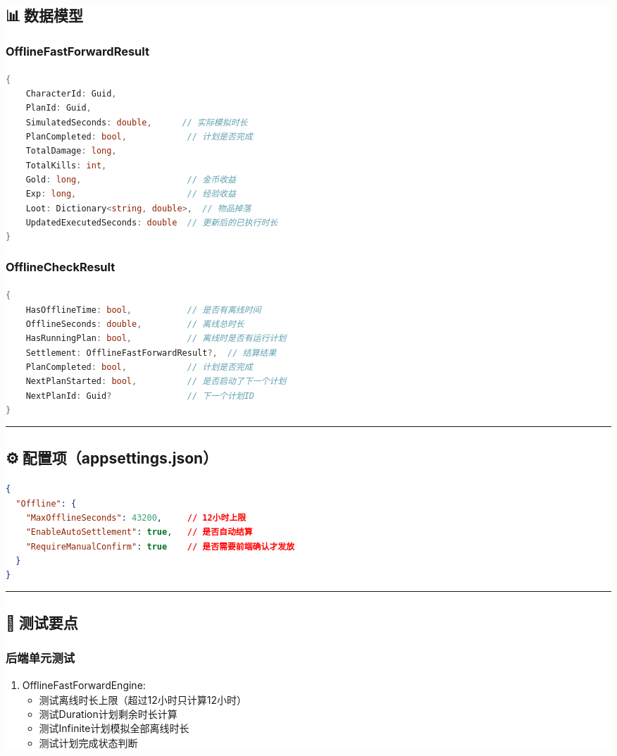 
## 📊 数据模型

### OfflineFastForwardResult
```csharp
{
    CharacterId: Guid,
    PlanId: Guid,
    SimulatedSeconds: double,      // 实际模拟时长
    PlanCompleted: bool,            // 计划是否完成
    TotalDamage: long,
    TotalKills: int,
    Gold: long,                     // 金币收益
    Exp: long,                      // 经验收益
    Loot: Dictionary<string, double>,  // 物品掉落
    UpdatedExecutedSeconds: double  // 更新后的已执行时长
}
```

### OfflineCheckResult
```csharp
{
    HasOfflineTime: bool,           // 是否有离线时间
    OfflineSeconds: double,         // 离线总时长
    HasRunningPlan: bool,           // 离线时是否有运行计划
    Settlement: OfflineFastForwardResult?,  // 结算结果
    PlanCompleted: bool,            // 计划是否完成
    NextPlanStarted: bool,          // 是否启动了下一个计划
    NextPlanId: Guid?               // 下一个计划ID
}
```

---

## ⚙️ 配置项（appsettings.json）

```json
{
  "Offline": {
    "MaxOfflineSeconds": 43200,     // 12小时上限
    "EnableAutoSettlement": true,   // 是否自动结算
    "RequireManualConfirm": true    // 是否需要前端确认才发放
  }
}
```

---

## 🧪 测试要点

### 后端单元测试
1. OfflineFastForwardEngine:
   - 测试离线时长上限（超过12小时只计算12小时）
   - 测试Duration计划剩余时长计算
   - 测试Infinite计划模拟全部离线时长
   - 测试计划完成状态判断
